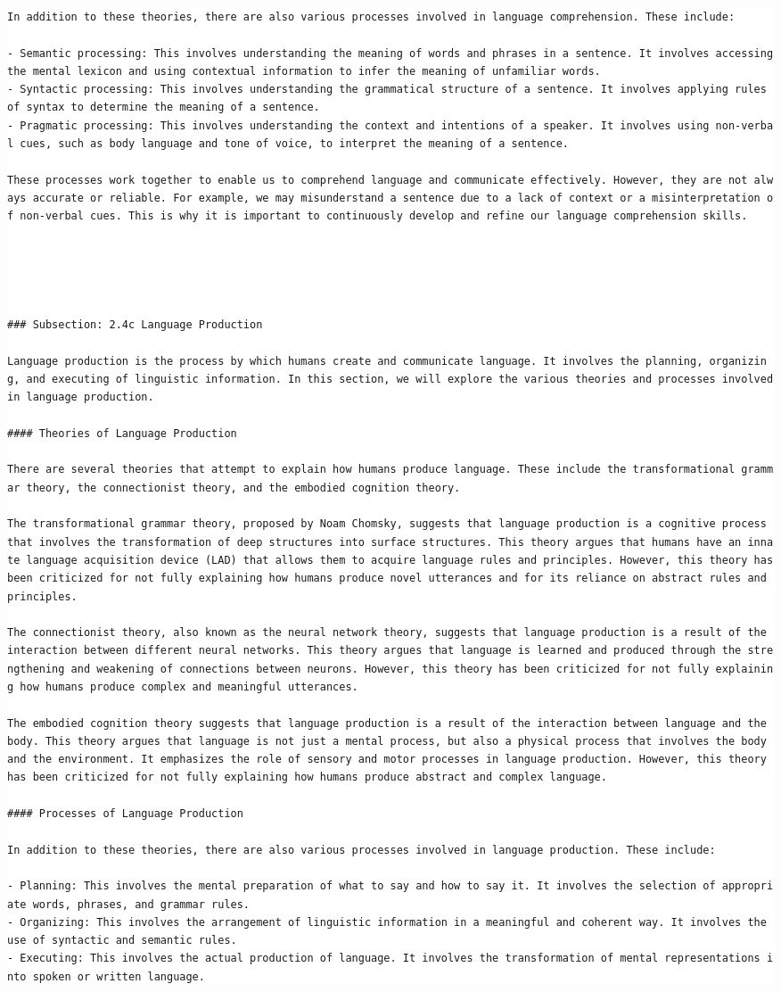 ```
In addition to these theories, there are also various processes involved in language comprehension. These include:

- Semantic processing: This involves understanding the meaning of words and phrases in a sentence. It involves accessing the mental lexicon and using contextual information to infer the meaning of unfamiliar words.
- Syntactic processing: This involves understanding the grammatical structure of a sentence. It involves applying rules of syntax to determine the meaning of a sentence.
- Pragmatic processing: This involves understanding the context and intentions of a speaker. It involves using non-verbal cues, such as body language and tone of voice, to interpret the meaning of a sentence.

These processes work together to enable us to comprehend language and communicate effectively. However, they are not always accurate or reliable. For example, we may misunderstand a sentence due to a lack of context or a misinterpretation of non-verbal cues. This is why it is important to continuously develop and refine our language comprehension skills.





### Subsection: 2.4c Language Production

Language production is the process by which humans create and communicate language. It involves the planning, organizing, and executing of linguistic information. In this section, we will explore the various theories and processes involved in language production.

#### Theories of Language Production

There are several theories that attempt to explain how humans produce language. These include the transformational grammar theory, the connectionist theory, and the embodied cognition theory.

The transformational grammar theory, proposed by Noam Chomsky, suggests that language production is a cognitive process that involves the transformation of deep structures into surface structures. This theory argues that humans have an innate language acquisition device (LAD) that allows them to acquire language rules and principles. However, this theory has been criticized for not fully explaining how humans produce novel utterances and for its reliance on abstract rules and principles.

The connectionist theory, also known as the neural network theory, suggests that language production is a result of the interaction between different neural networks. This theory argues that language is learned and produced through the strengthening and weakening of connections between neurons. However, this theory has been criticized for not fully explaining how humans produce complex and meaningful utterances.

The embodied cognition theory suggests that language production is a result of the interaction between language and the body. This theory argues that language is not just a mental process, but also a physical process that involves the body and the environment. It emphasizes the role of sensory and motor processes in language production. However, this theory has been criticized for not fully explaining how humans produce abstract and complex language.

#### Processes of Language Production

In addition to these theories, there are also various processes involved in language production. These include:

- Planning: This involves the mental preparation of what to say and how to say it. It involves the selection of appropriate words, phrases, and grammar rules.
- Organizing: This involves the arrangement of linguistic information in a meaningful and coherent way. It involves the use of syntactic and semantic rules.
- Executing: This involves the actual production of language. It involves the transformation of mental representations into spoken or written language.

```